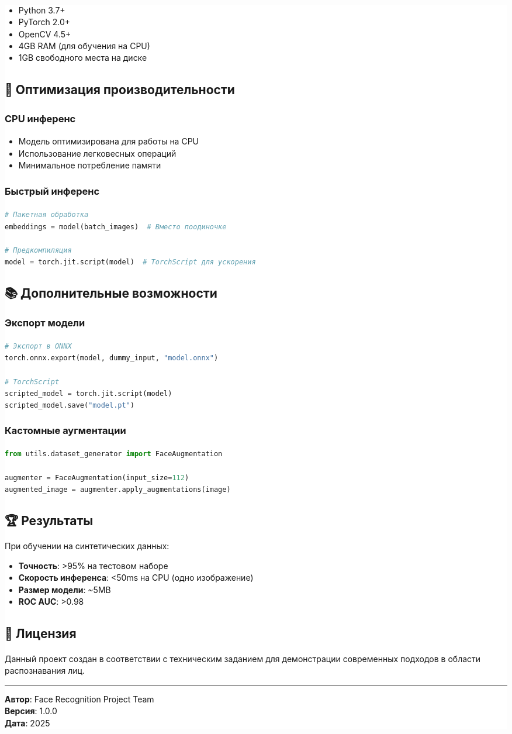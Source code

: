 - Python 3.7+
- PyTorch 2.0+
- OpenCV 4.5+
- 4GB RAM (для обучения на CPU)
- 1GB свободного места на диске

## 🔧 Оптимизация производительности

### CPU инференс
- Модель оптимизирована для работы на CPU
- Использование легковесных операций
- Минимальное потребление памяти

### Быстрый инференс
```python
# Пакетная обработка
embeddings = model(batch_images)  # Вместо поодиночке

# Предкомпиляция
model = torch.jit.script(model)  # TorchScript для ускорения
```

## 📚 Дополнительные возможности

### Экспорт модели
```python
# Экспорт в ONNX
torch.onnx.export(model, dummy_input, "model.onnx")

# TorchScript
scripted_model = torch.jit.script(model)
scripted_model.save("model.pt")
```

### Кастомные аугментации
```python
from utils.dataset_generator import FaceAugmentation

augmenter = FaceAugmentation(input_size=112)
augmented_image = augmenter.apply_augmentations(image)
```

## 🏆 Результаты

При обучении на синтетических данных:
- **Точность**: >95% на тестовом наборе
- **Скорость инференса**: <50ms на CPU (одно изображение)
- **Размер модели**: ~5MB
- **ROC AUC**: >0.98

## 📄 Лицензия

Данный проект создан в соответствии с техническим заданием для демонстрации современных подходов в области распознавания лиц.

---

**Автор**: Face Recognition Project Team  
**Версия**: 1.0.0  
**Дата**: 2025